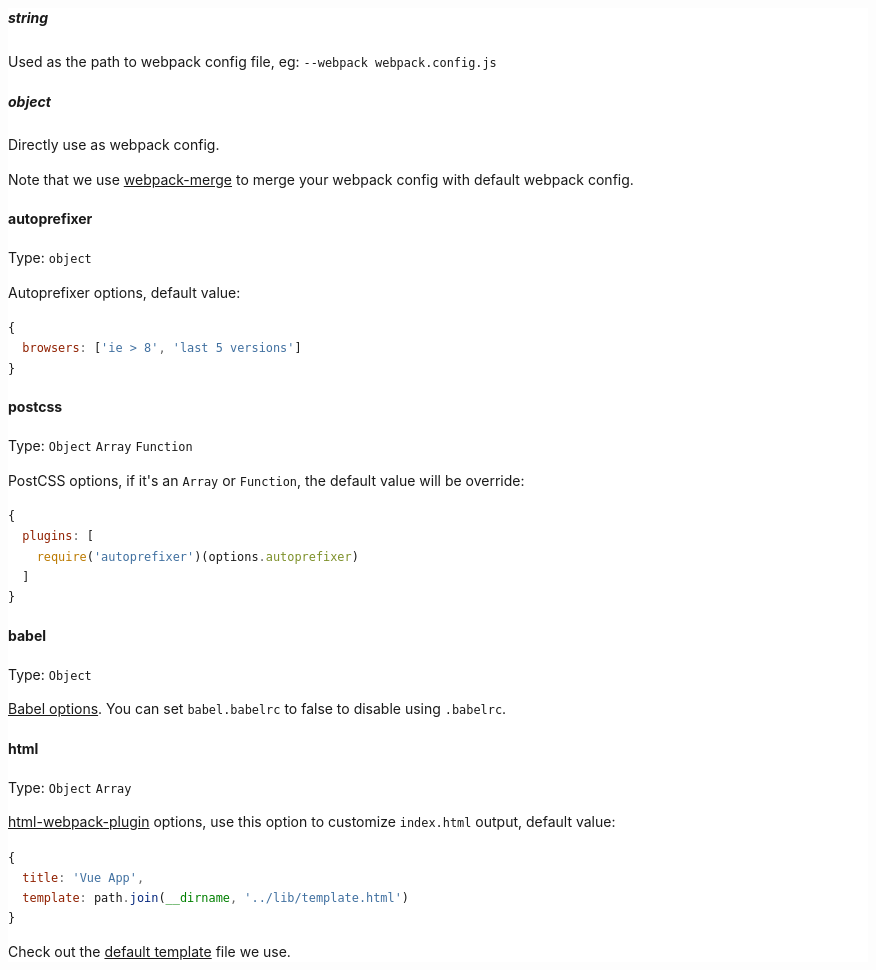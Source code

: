 ##### string

Used as the path to webpack config file, eg: `--webpack webpack.config.js`

##### object

Directly use as webpack config.

Note that we use [webpack-merge](https://github.com/survivejs/webpack-merge) to merge your webpack config with default webpack config.

#### autoprefixer

Type: `object`

Autoprefixer options, default value:

```js
{
  browsers: ['ie > 8', 'last 5 versions']
}
```

#### postcss

Type: `Object` `Array` `Function`

PostCSS options, if it's an `Array` or `Function`, the default value will be override:

```js
{
  plugins: [
    require('autoprefixer')(options.autoprefixer)
  ]
}
```

#### babel

Type: `Object`

[Babel options](https://github.com/babel/babel-loader#options). You can set `babel.babelrc` to false to disable using `.babelrc`.

#### html

Type: `Object` `Array`

[html-webpack-plugin](https://github.com/ampedandwired/html-webpack-plugin) options, use this option to customize `index.html` output, default value:

```js
{
  title: 'Vue App',
  template: path.join(__dirname, '../lib/template.html')
}
```

Check out the [default template](/lib/template.html) file we use.
